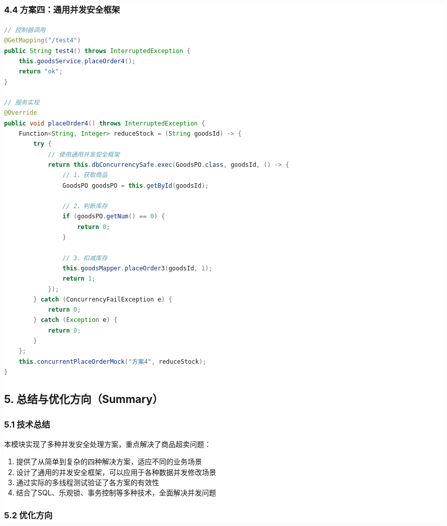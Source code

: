 ### 4.4 方案四：通用并发安全框架

```java
// 控制器调用
@GetMapping("/test4")
public String test4() throws InterruptedException {
    this.goodsService.placeOrder4();
    return "ok";
}

// 服务实现
@Override
public void placeOrder4() throws InterruptedException {
    Function<String, Integer> reduceStock = (String goodsId) -> {
        try {
            // 使用通用并发安全框架
            return this.dbConcurrencySafe.exec(GoodsPO.class, goodsId, () -> {
                // 1、获取商品
                GoodsPO goodsPO = this.getById(goodsId);
                
                // 2、判断库存
                if (goodsPO.getNum() == 0) {
                    return 0;
                }
                
                // 3、扣减库存
                this.goodsMapper.placeOrder3(goodsId, 1);
                return 1;
            });
        } catch (ConcurrencyFailException e) {
            return 0;
        } catch (Exception e) {
            return 0;
        }
    };
    this.concurrentPlaceOrderMock("方案4", reduceStock);
}
```

## 5. 总结与优化方向（Summary）

### 5.1 技术总结
本模块实现了多种并发安全处理方案，重点解决了商品超卖问题：

1. 提供了从简单到复杂的四种解决方案，适应不同的业务场景
2. 设计了通用的并发安全框架，可以应用于各种数据并发修改场景
3. 通过实际的多线程测试验证了各方案的有效性
4. 结合了SQL、乐观锁、事务控制等多种技术，全面解决并发问题

### 5.2 优化方向
